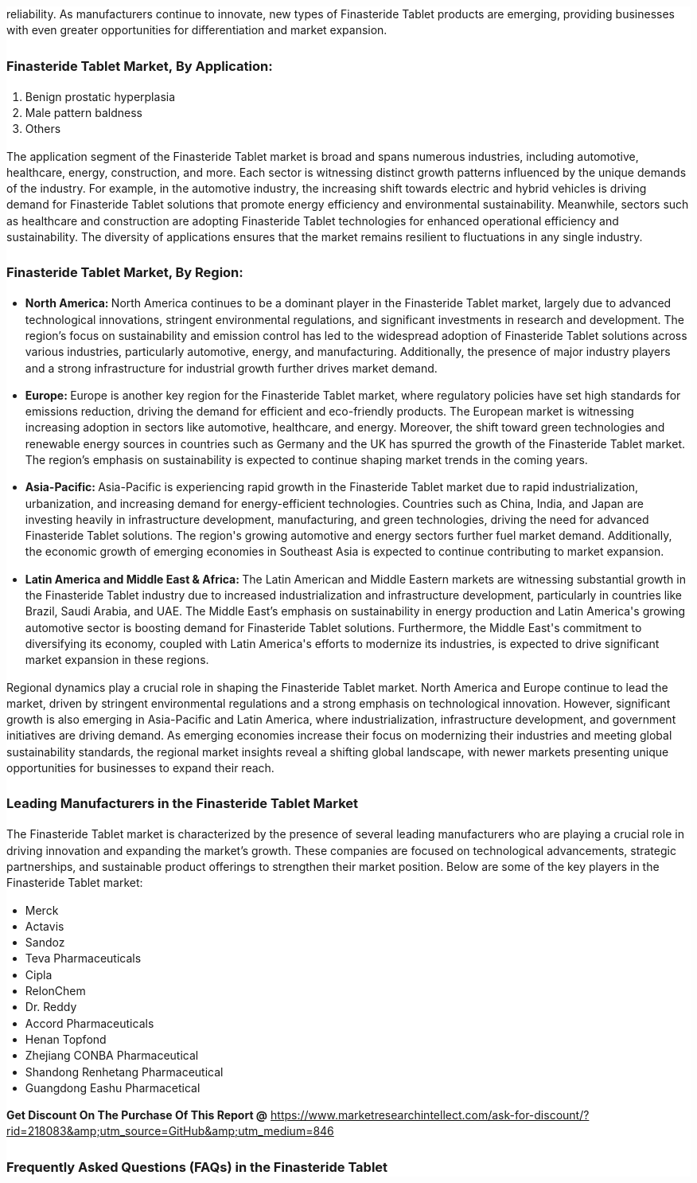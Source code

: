 reliability. As manufacturers continue to innovate, new types of Finasteride Tablet products are emerging, providing businesses with even greater opportunities for differentiation and market expansion.</p><h3>Finasteride Tablet Market,&nbsp;By Application:</h3><ol><li>Benign prostatic hyperplasia<li> Male pattern baldness<li> Others</li></ol><p>The application segment of the Finasteride Tablet market is broad and spans numerous industries, including automotive, healthcare, energy, construction, and more. Each sector is witnessing distinct growth patterns influenced by the unique demands of the industry. For example, in the automotive industry, the increasing shift towards electric and hybrid vehicles is driving demand for Finasteride Tablet solutions that promote energy efficiency and environmental sustainability. Meanwhile, sectors such as healthcare and construction are adopting Finasteride Tablet technologies for enhanced operational efficiency and sustainability. The diversity of applications ensures that the market remains resilient to fluctuations in any single industry.</p><h3>Finasteride Tablet Market, By Region:</h3><ul><li><p><strong>North America:&nbsp;</strong>North America continues to be a dominant player in the Finasteride Tablet market, largely due to advanced technological innovations, stringent environmental regulations, and significant investments in research and development. The region&rsquo;s focus on sustainability and emission control has led to the widespread adoption of Finasteride Tablet solutions across various industries, particularly automotive, energy, and manufacturing. Additionally, the presence of major industry players and a strong infrastructure for industrial growth further drives market demand.</p></li><li><p><strong><strong>Europe:&nbsp;</strong></strong>Europe is another key region for the Finasteride Tablet market, where regulatory policies have set high standards for emissions reduction, driving the demand for efficient and eco-friendly products. The European market is witnessing increasing adoption in sectors like automotive, healthcare, and energy. Moreover, the shift toward green technologies and renewable energy sources in countries such as Germany and the UK has spurred the growth of the Finasteride Tablet market. The region&rsquo;s emphasis on sustainability is expected to continue shaping market trends in the coming years.</p></li><li><p><strong><strong>Asia-Pacific:&nbsp;</strong></strong>Asia-Pacific is experiencing rapid growth in the Finasteride Tablet market due to rapid industrialization, urbanization, and increasing demand for energy-efficient technologies. Countries such as China, India, and Japan are investing heavily in infrastructure development, manufacturing, and green technologies, driving the need for advanced Finasteride Tablet solutions. The region's growing automotive and energy sectors further fuel market demand. Additionally, the economic growth of emerging economies in Southeast Asia is expected to continue contributing to market expansion.</p></li><li><p><strong><strong>Latin America and Middle East &amp; Africa:&nbsp;</strong></strong>The Latin American and Middle Eastern markets are witnessing substantial growth in the Finasteride Tablet industry due to increased industrialization and infrastructure development, particularly in countries like Brazil, Saudi Arabia, and UAE. The Middle East&rsquo;s emphasis on sustainability in energy production and Latin America's growing automotive sector is boosting demand for Finasteride Tablet solutions. Furthermore, the Middle East's commitment to diversifying its economy, coupled with Latin America's efforts to modernize its industries, is expected to drive significant market expansion in these regions.</p></li></ul><p>Regional dynamics play a crucial role in shaping the Finasteride Tablet market. North America and Europe continue to lead the market, driven by stringent environmental regulations and a strong emphasis on technological innovation. However, significant growth is also emerging in Asia-Pacific and Latin America, where industrialization, infrastructure development, and government initiatives are driving demand. As emerging economies increase their focus on modernizing their industries and meeting global sustainability standards, the regional market insights reveal a shifting global landscape, with newer markets presenting unique opportunities for businesses to expand their reach.</p><h3><strong>Leading Manufacturers in the Finasteride Tablet Market</strong></h3><p>The Finasteride Tablet market is characterized by the presence of several leading manufacturers who are playing a crucial role in driving innovation and expanding the market&rsquo;s growth. These companies are focused on technological advancements, strategic partnerships, and sustainable product offerings to strengthen their market position. Below are some of the key players in the Finasteride Tablet market:</p></div><div class="article-main__content" data-test-id="publishing-text-block"><ul><li><span class="">Merck<li> Actavis<li> Sandoz<li> Teva Pharmaceuticals<li> Cipla<li> RelonChem<li> Dr. Reddy<li> Accord Pharmaceuticals<li> Henan Topfond<li> Zhejiang CONBA Pharmaceutical<li> Shandong Renhetang Pharmaceutical<li> Guangdong Eashu Pharmacetical</span></li></ul></div><div class="article-main__content" data-test-id="publishing-text-block"><p><span class="font-[700]"><strong>Get Discount On The Purchase Of This Report @</strong> <a href="https://www.marketresearchintellect.com/ask-for-discount/?rid=218083&amp;utm_source=GitHub&amp;utm_medium=846" data-fr-linked="true">https://www.marketresearchintellect.com/ask-for-discount/?rid=218083&amp;utm_source=GitHub&amp;utm_medium=846</a></span></p></div><div class="article-main__content" data-test-id="publishing-text-block"><h3><strong>Frequently Asked Questions (FAQs) in the Finasteride Tablet